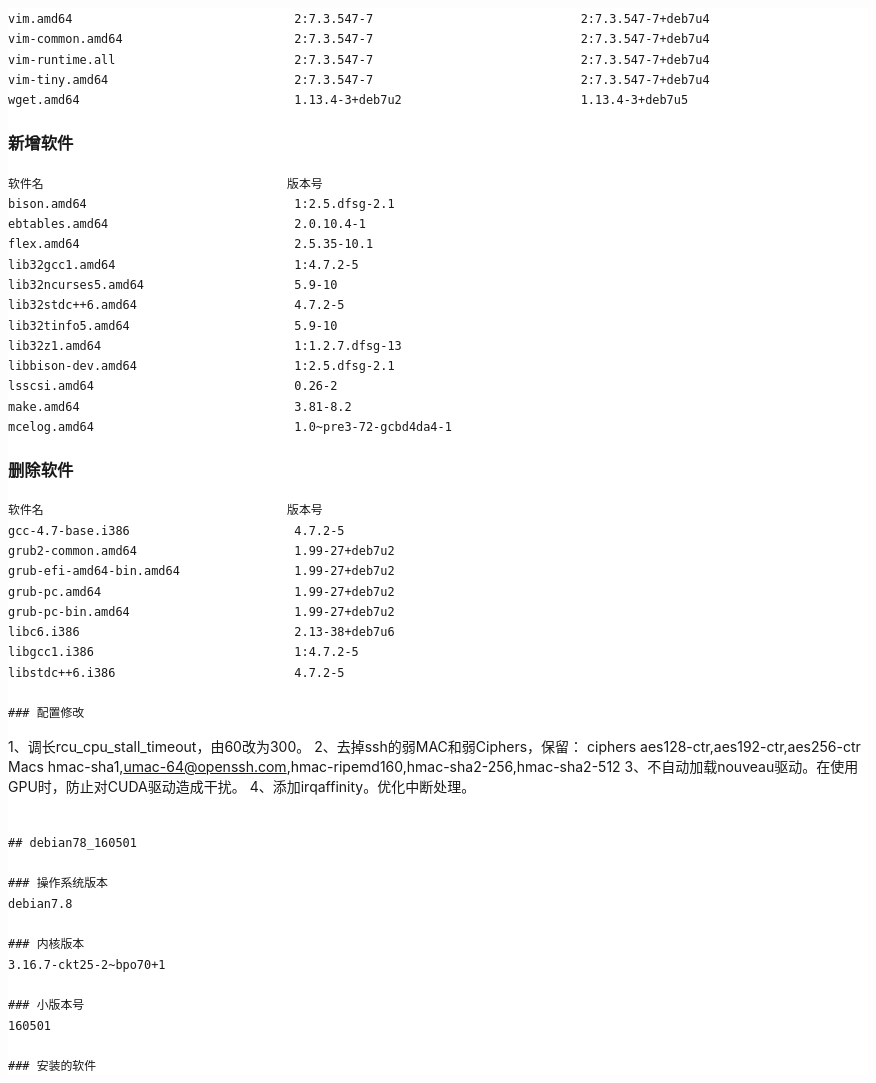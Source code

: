 ```
vim.amd64                               2:7.3.547-7                             2:7.3.547-7+deb7u4                      
vim-common.amd64                        2:7.3.547-7                             2:7.3.547-7+deb7u4                      
vim-runtime.all                         2:7.3.547-7                             2:7.3.547-7+deb7u4                      
vim-tiny.amd64                          2:7.3.547-7                             2:7.3.547-7+deb7u4                      
wget.amd64                              1.13.4-3+deb7u2                         1.13.4-3+deb7u5                         
```

### 新增软件
```
软件名                                  版本号
bison.amd64                             1:2.5.dfsg-2.1                          
ebtables.amd64                          2.0.10.4-1                              
flex.amd64                              2.5.35-10.1                             
lib32gcc1.amd64                         1:4.7.2-5                               
lib32ncurses5.amd64                     5.9-10                                  
lib32stdc++6.amd64                      4.7.2-5                                 
lib32tinfo5.amd64                       5.9-10                                  
lib32z1.amd64                           1:1.2.7.dfsg-13                         
libbison-dev.amd64                      1:2.5.dfsg-2.1                          
lsscsi.amd64                            0.26-2                                  
make.amd64                              3.81-8.2                                
mcelog.amd64                            1.0~pre3-72-gcbd4da4-1                  
```

### 删除软件
```
软件名                                  版本号
gcc-4.7-base.i386                       4.7.2-5                                 
grub2-common.amd64                      1.99-27+deb7u2                          
grub-efi-amd64-bin.amd64                1.99-27+deb7u2                          
grub-pc.amd64                           1.99-27+deb7u2                          
grub-pc-bin.amd64                       1.99-27+deb7u2                          
libc6.i386                              2.13-38+deb7u6                          
libgcc1.i386                            1:4.7.2-5                               
libstdc++6.i386                         4.7.2-5                                 

### 配置修改
```
1、调长rcu_cpu_stall_timeout，由60改为300。
2、去掉ssh的弱MAC和弱Ciphers，保留：
	ciphers aes128-ctr,aes192-ctr,aes256-ctr
	Macs hmac-sha1,umac-64@openssh.com,hmac-ripemd160,hmac-sha2-256,hmac-sha2-512
3、不自动加载nouveau驱动。在使用GPU时，防止对CUDA驱动造成干扰。
4、添加irqaffinity。优化中断处理。
```

## debian78_160501

### 操作系统版本
debian7.8

### 内核版本
3.16.7-ckt25-2~bpo70+1

### 小版本号
160501

### 安装的软件
```